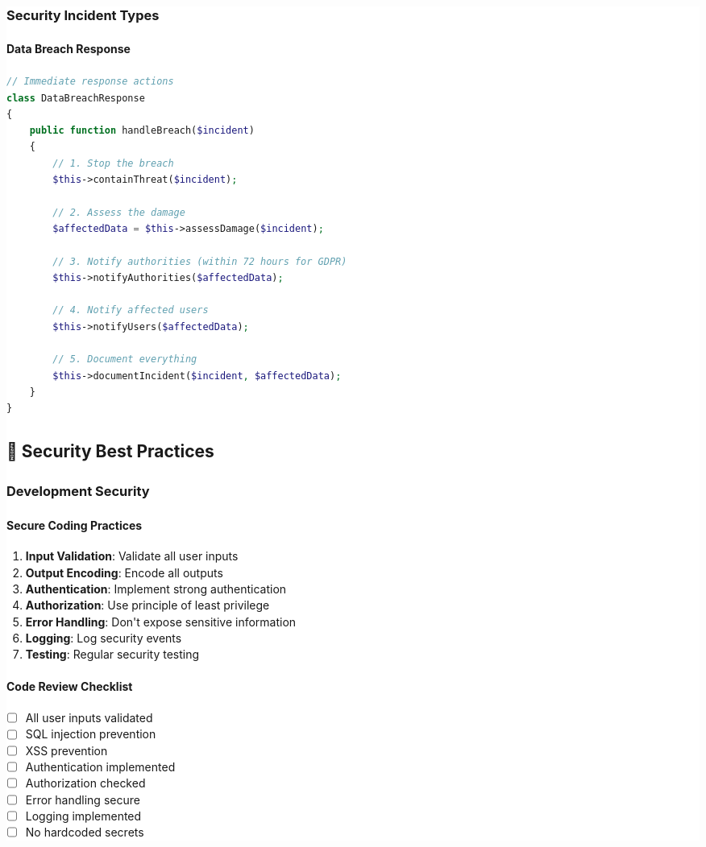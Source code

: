 ### **Security Incident Types**

#### **Data Breach Response**
```php
// Immediate response actions
class DataBreachResponse
{
    public function handleBreach($incident)
    {
        // 1. Stop the breach
        $this->containThreat($incident);
        
        // 2. Assess the damage
        $affectedData = $this->assessDamage($incident);
        
        // 3. Notify authorities (within 72 hours for GDPR)
        $this->notifyAuthorities($affectedData);
        
        // 4. Notify affected users
        $this->notifyUsers($affectedData);
        
        // 5. Document everything
        $this->documentIncident($incident, $affectedData);
    }
}
```

## 🔧 **Security Best Practices**

### **Development Security**

#### **Secure Coding Practices**
1. **Input Validation**: Validate all user inputs
2. **Output Encoding**: Encode all outputs
3. **Authentication**: Implement strong authentication
4. **Authorization**: Use principle of least privilege
5. **Error Handling**: Don't expose sensitive information
6. **Logging**: Log security events
7. **Testing**: Regular security testing

#### **Code Review Checklist**
- [ ] All user inputs validated
- [ ] SQL injection prevention
- [ ] XSS prevention
- [ ] Authentication implemented
- [ ] Authorization checked
- [ ] Error handling secure
- [ ] Logging implemented
- [ ] No hardcoded secrets
